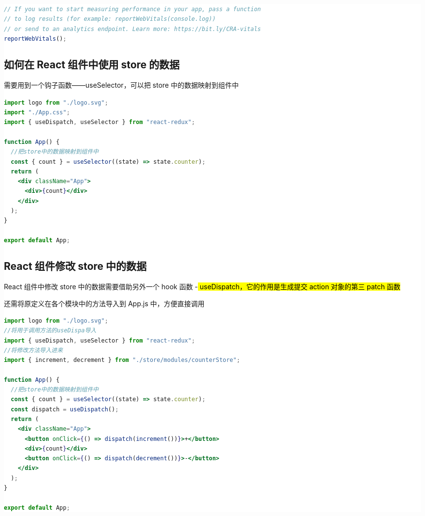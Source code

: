 ```javascript
// If you want to start measuring performance in your app, pass a function
// to log results (for example: reportWebVitals(console.log))
// or send to an analytics endpoint. Learn more: https://bit.ly/CRA-vitals
reportWebVitals();
```

## 如何在 React 组件中使用 store 的数据

需要用到一个钩子函数——useSelector，可以把 store 中的数据映射到组件中

```jsx
import logo from "./logo.svg";
import "./App.css";
import { useDispatch, useSelector } from "react-redux";

function App() {
  //把store中的数据映射到组件中
  const { count } = useSelector((state) => state.counter);
  return (
    <div className="App">
      <div>{count}</div>
    </div>
  );
}

export default App;
```

## React 组件修改 store 中的数据

React 组件中修改 store 中的数据需要借助另外一个 hook 函数 -<mark> useDispatch，它的作用是生成提交 action 对象的第三 patch 函数</mark>

还需将原定义在各个模块中的方法导入到 App.js 中，方便直接调用

```jsx
import logo from "./logo.svg";
//将用于调用方法的useDispa导入
import { useDispatch, useSelector } from "react-redux";
//将修改方法导入进来
import { increment, decrement } from "./store/modules/counterStore";

function App() {
  //把store中的数据映射到组件中
  const { count } = useSelector((state) => state.counter);
  const dispatch = useDispatch();
  return (
    <div className="App">
      <button onClick={() => dispatch(increment())}>+</button>
      <div>{count}</div>
      <button onClick={() => dispatch(decrement())}>-</button>
    </div>
  );
}

export default App;
```
